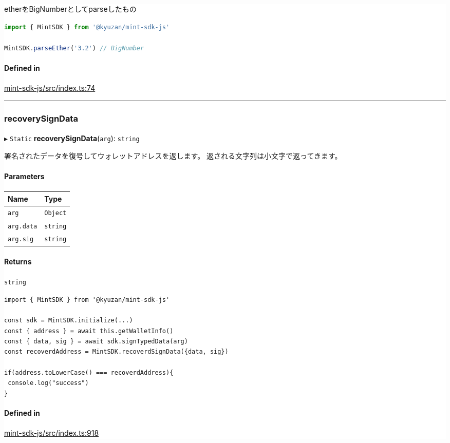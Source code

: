 etherをBigNumberとしてparseしたもの

```typescript
import { MintSDK } from '@kyuzan/mint-sdk-js'

MintSDK.parseEther('3.2') // BigNumber
```

#### Defined in

[mint-sdk-js/src/index.ts:74](https://github.com/KyuzanInc/mint-sdk-js/blob/d2ac52e/src/index.ts#L74)

___

### recoverySignData

▸ `Static` **recoverySignData**(`arg`): `string`

署名されたデータを復号してウォレットアドレスを返します。
返される文字列は小文字で返ってきます。

#### Parameters

| Name | Type |
| :------ | :------ |
| `arg` | `Object` |
| `arg.data` | `string` |
| `arg.sig` | `string` |

#### Returns

`string`

``` typesctipt
import { MintSDK } from '@kyuzan/mint-sdk-js'

const sdk = MintSDK.initialize(...)
const { address } = await this.getWalletInfo()
const { data, sig } = await sdk.signTypedData(arg)
const recoverdAddress = MintSDK.recoverdSignData({data, sig})

if(address.toLowerCase() === recoverdAddress){
 console.log("success")
}
```

#### Defined in

[mint-sdk-js/src/index.ts:918](https://github.com/KyuzanInc/mint-sdk-js/blob/d2ac52e/src/index.ts#L918)
